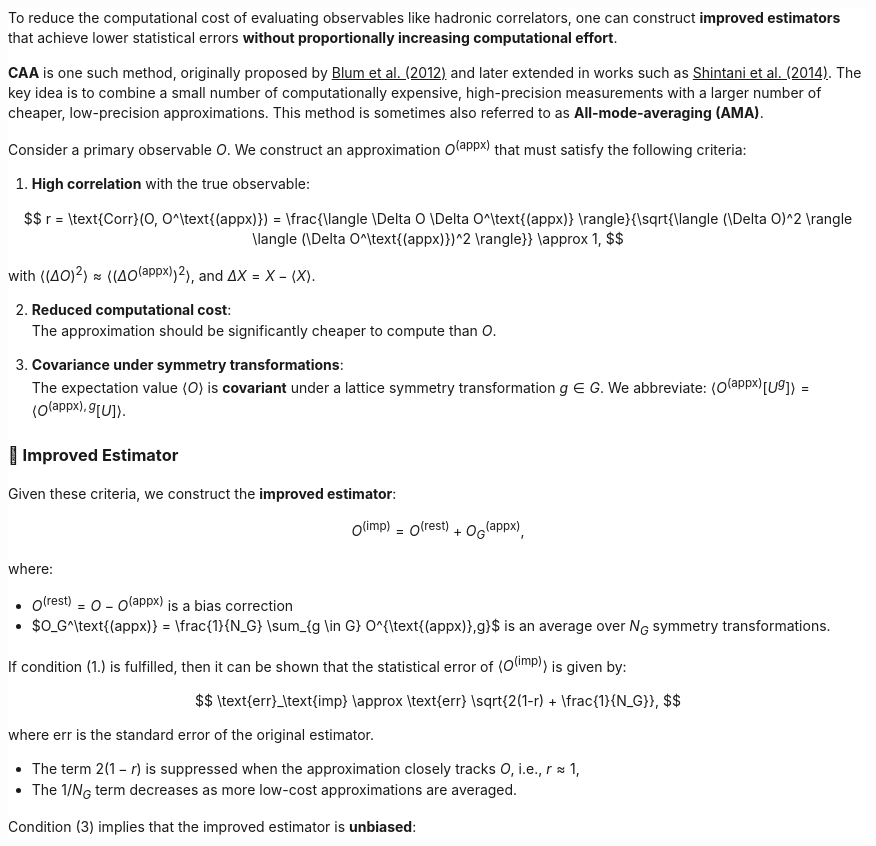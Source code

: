 To reduce the computational cost of evaluating observables like hadronic correlators, one can construct **improved estimators** that achieve lower statistical errors **without proportionally increasing computational effort**.

**CAA** is one such method, originally proposed by [Blum et al. (2012)](https://arxiv.org/pdf/1208.4349) and later extended in works such as [Shintani et al. (2014)](https://arxiv.org/abs/1402.0244). The key idea is to combine a small number of computationally expensive, high-precision measurements with a larger number of cheaper, low-precision approximations. This method is sometimes also referred to as **All-mode-averaging (AMA)**.

Consider a primary observable $O$. We construct an approximation $O^\text{(appx)}$ that must satisfy the following criteria:

1. **High correlation** with the true observable:

$$
  r = \text{Corr}(O, O^\text{(appx)}) = \frac{\langle \Delta O \Delta O^\text{(appx)} \rangle}{\sqrt{\langle (\Delta O)^2 \rangle \langle (\Delta O^\text{(appx)})^2 \rangle}} \approx 1,
$$

with $\langle (\Delta O)^2 \rangle \approx \langle (\Delta O^\text{(appx)})^2 \rangle$, and $\Delta X = X - \langle X \rangle$. 

2. **Reduced computational cost**:  
   The approximation should be significantly cheaper to compute than $O$.

3. **Covariance under symmetry transformations**:  
   The expectation value $\langle O \rangle$ is **covariant** under a lattice symmetry transformation $g \in G$. We abbreviate: $\langle O^\text{(appx)}[U^g] \rangle = \langle O^{\text{(appx)},g}[U] \rangle$.

### 📐 Improved Estimator

Given these criteria, we construct the **improved estimator**:

$$
  O^\text{(imp)} = O^\text{(rest)} + O_G^\text{(appx)},
$$

where:
- $O^\text{(rest)} = O - O^\text{(appx)}$ is a bias correction
- $O_G^\text{(appx)} = \frac{1}{N_G} \sum_{g \in G} O^{\text{(appx)},g}$ is an average over $N_G$ symmetry transformations.

If condition (1.) is fulfilled, then it can be shown that the statistical error of $\langle O^\text{(imp)} \rangle$ is given by:

$$
  \text{err}_\text{imp} \approx \text{err} \sqrt{2(1-r) + \frac{1}{N_G}},
$$

where $\text{err}$ is the standard error of the original estimator.

- The term $2(1 - r)$ is suppressed when the approximation closely tracks $O$, i.e., $r \approx 1$,
- The $1/N_G$ term decreases as more low-cost approximations are averaged.

Condition (3) implies that the improved estimator is **unbiased**:
